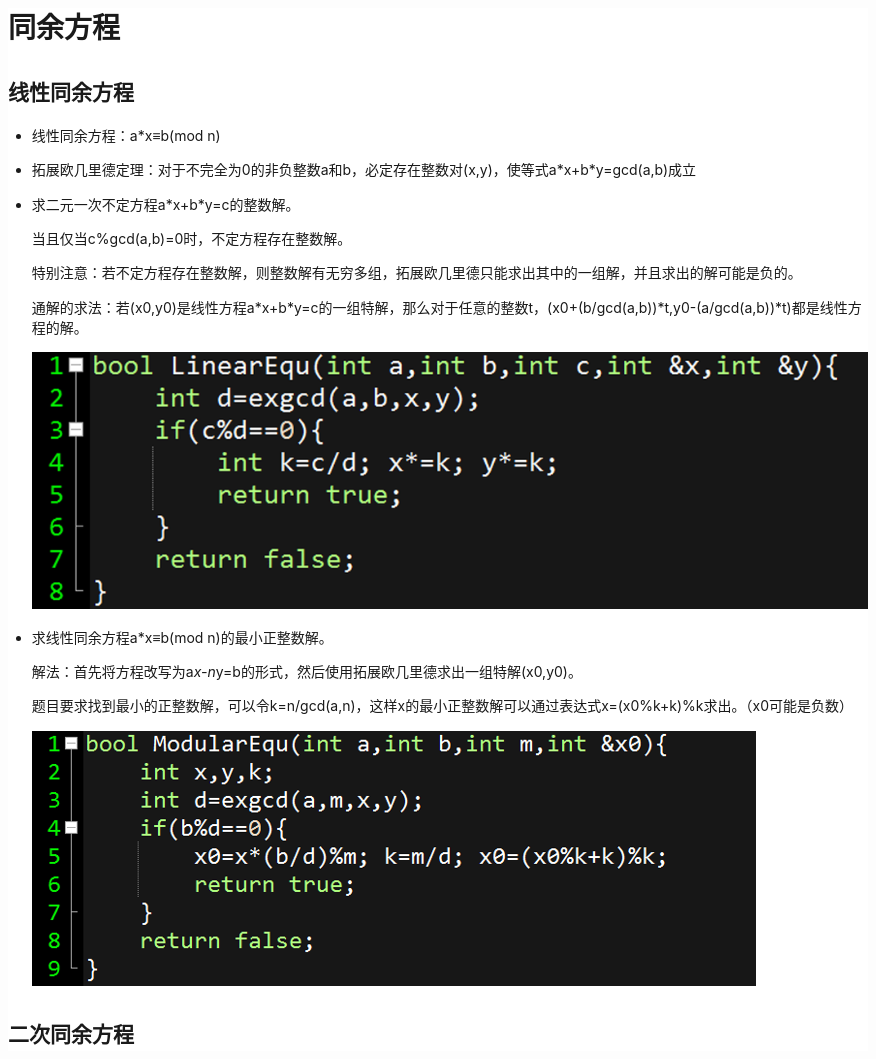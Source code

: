 
# 同余方程

## 线性同余方程

* 线性同余方程：a*x≡b(mod n)
* 拓展欧几里德定理：对于不完全为0的非负整数a和b，必定存在整数对(x,y)，使等式a\*x+b\*y=gcd(a,b)成立
* 求二元一次不定方程a\*x+b\*y=c的整数解。
  
  当且仅当c%gcd(a,b)=0时，不定方程存在整数解。
  
  特别注意：若不定方程存在整数解，则整数解有无穷多组，拓展欧几里德只能求出其中的一组解，并且求出的解可能是负的。
  
  通解的求法：若(x0,y0)是线性方程a\*x+b\*y=c的一组特解，那么对于任意的整数t，(x0+(b/gcd(a,b))\*t,y0-(a/gcd(a,b))*t)都是线性方程的解。

  ![拓展欧几里得求解线性方程](images/拓展欧几里得求解线性方程.png)

* 求线性同余方程a*x≡b(mod n)的最小正整数解。
  
  解法：首先将方程改写为a*x-n*y=b的形式，然后使用拓展欧几里德求出一组特解(x0,y0)。
  
  题目要求找到最小的正整数解，可以令k=n/gcd(a,n)，这样x的最小正整数解可以通过表达式x=(x0%k+k)%k求出。（x0可能是负数）

  ![拓展欧几里得求解同余方程](images/拓展欧几里得求解同余方程.png)


## 二次同余方程
